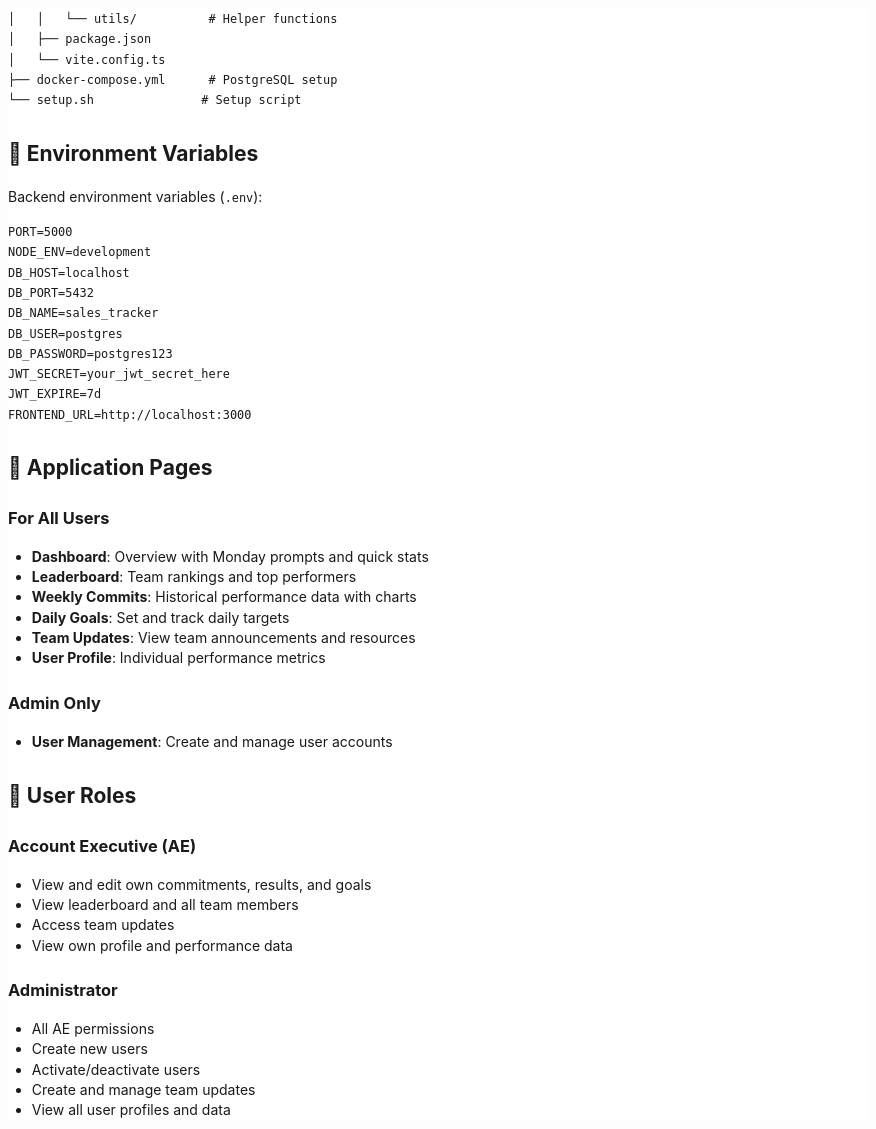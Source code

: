 ```
│   │   └── utils/          # Helper functions
│   ├── package.json
│   └── vite.config.ts
├── docker-compose.yml      # PostgreSQL setup
└── setup.sh               # Setup script
```

## 🔑 Environment Variables

Backend environment variables (`.env`):
```env
PORT=5000
NODE_ENV=development
DB_HOST=localhost
DB_PORT=5432
DB_NAME=sales_tracker
DB_USER=postgres
DB_PASSWORD=postgres123
JWT_SECRET=your_jwt_secret_here
JWT_EXPIRE=7d
FRONTEND_URL=http://localhost:3000
```

## 📱 Application Pages

### For All Users
- **Dashboard**: Overview with Monday prompts and quick stats
- **Leaderboard**: Team rankings and top performers
- **Weekly Commits**: Historical performance data with charts
- **Daily Goals**: Set and track daily targets
- **Team Updates**: View team announcements and resources
- **User Profile**: Individual performance metrics

### Admin Only
- **User Management**: Create and manage user accounts

## 🔐 User Roles

### Account Executive (AE)
- View and edit own commitments, results, and goals
- View leaderboard and all team members
- Access team updates
- View own profile and performance data

### Administrator
- All AE permissions
- Create new users
- Activate/deactivate users
- Create and manage team updates
- View all user profiles and data
